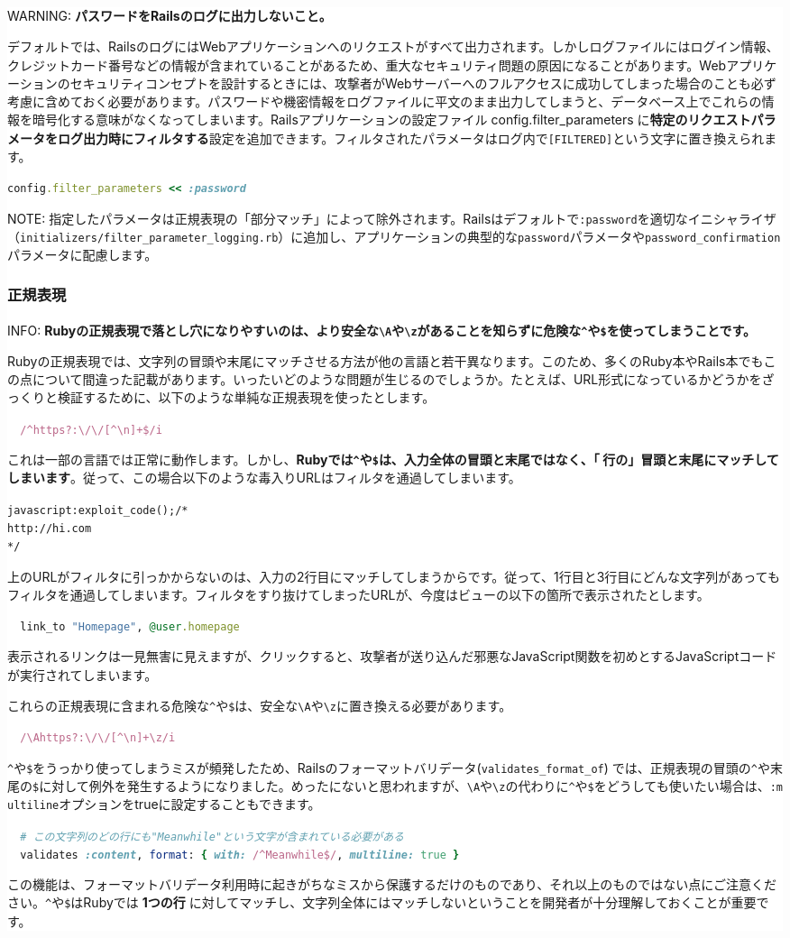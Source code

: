 WARNING: **パスワードをRailsのログに出力しないこと。**

デフォルトでは、RailsのログにはWebアプリケーションへのリクエストがすべて出力されます。しかしログファイルにはログイン情報、クレジットカード番号などの情報が含まれていることがあるため、重大なセキュリティ問題の原因になることがあります。Webアプリケーションのセキュリティコンセプトを設計するときには、攻撃者がWebサーバーへのフルアクセスに成功してしまった場合のことも必ず考慮に含めておく必要があります。パスワードや機密情報をログファイルに平文のまま出力してしまうと、データベース上でこれらの情報を暗号化する意味がなくなってしまいます。Railsアプリケーションの設定ファイル config.filter_parameters に**特定のリクエストパラメータをログ出力時にフィルタする**設定を追加できます。フィルタされたパラメータはログ内で`[FILTERED]`という文字に置き換えられます。

```ruby
config.filter_parameters << :password
```

NOTE: 指定したパラメータは正規表現の「部分マッチ」によって除外されます。Railsはデフォルトで`:password`を適切なイニシャライザ（`initializers/filter_parameter_logging.rb`）に追加し、アプリケーションの典型的な`password`パラメータや`password_confirmation`パラメータに配慮します。

### 正規表現

INFO: **Rubyの正規表現で落とし穴になりやすいのは、より安全な`\A`や`\z`があることを知らずに危険な`^`や`$`を使ってしまうことです。**

Rubyの正規表現では、文字列の冒頭や末尾にマッチさせる方法が他の言語と若干異なります。このため、多くのRuby本やRails本でもこの点について間違った記載があります。いったいどのような問題が生じるのでしょうか。たとえば、URL形式になっているかどうかをざっくりと検証するために、以下のような単純な正規表現を使ったとします。

```ruby
  /^https?:\/\/[^\n]+$/i
```

これは一部の言語では正常に動作します。しかし、**Rubyでは`^`や`$`は、入力全体の冒頭と末尾ではなく、「 行の」冒頭と末尾にマッチしてしまいます**。従って、この場合以下のような毒入りURLはフィルタを通過してしまいます。

```
javascript:exploit_code();/*
http://hi.com
*/
```

上のURLがフィルタに引っかからないのは、入力の2行目にマッチしてしまうからです。従って、1行目と3行目にどんな文字列があってもフィルタを通過してしまいます。フィルタをすり抜けてしまったURLが、今度はビューの以下の箇所で表示されたとします。

```ruby
  link_to "Homepage", @user.homepage
```

表示されるリンクは一見無害に見えますが、クリックすると、攻撃者が送り込んだ邪悪なJavaScript関数を初めとするJavaScriptコードが実行されてしまいます。

これらの正規表現に含まれる危険な`^`や`$`は、安全な`\A`や`\z`に置き換える必要があります。

```ruby
  /\Ahttps?:\/\/[^\n]+\z/i
```

`^`や`$`をうっかり使ってしまうミスが頻発したため、Railsのフォーマットバリデータ(`validates_format_of`) では、正規表現の冒頭の`^`や末尾の`$`に対して例外を発生するようになりました。めったにないと思われますが、`\A`や`\z`の代わりに`^`や`$`をどうしても使いたい場合は、`:multiline`オプションをtrueに設定することもできます。

```ruby
  # この文字列のどの行にも"Meanwhile"という文字が含まれている必要がある
  validates :content, format: { with: /^Meanwhile$/, multiline: true }
```

この機能は、フォーマットバリデータ利用時に起きがちなミスから保護するだけのものであり、それ以上のものではない点にご注意ください。`^`や`$`はRubyでは **1つの行** に対してマッチし、文字列全体にはマッチしないということを開発者が十分理解しておくことが重要です。
